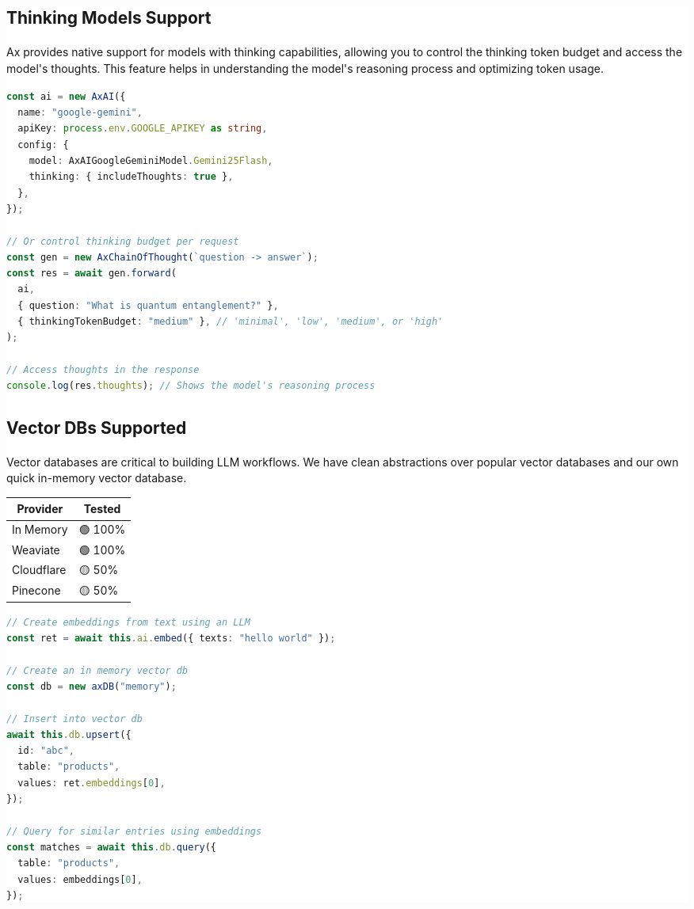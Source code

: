 ## Thinking Models Support

Ax provides native support for models with thinking capabilities, allowing you
to control the thinking token budget and access the model's thoughts. This
feature helps in understanding the model's reasoning process and optimizing
token usage.

```typescript
const ai = new AxAI({
  name: "google-gemini",
  apiKey: process.env.GOOGLE_APIKEY as string,
  config: {
    model: AxAIGoogleGeminiModel.Gemini25Flash,
    thinking: { includeThoughts: true },
  },
});

// Or control thinking budget per request
const gen = new AxChainOfThought(`question -> answer`);
const res = await gen.forward(
  ai,
  { question: "What is quantum entanglement?" },
  { thinkingTokenBudget: "medium" }, // 'minimal', 'low', 'medium', or 'high'
);

// Access thoughts in the response
console.log(res.thoughts); // Shows the model's reasoning process
```

## Vector DBs Supported

Vector databases are critical to building LLM workflows. We have clean
abstractions over popular vector databases and our own quick in-memory vector
database.

| Provider   | Tested  |
| ---------- | ------- |
| In Memory  | 🟢 100% |
| Weaviate   | 🟢 100% |
| Cloudflare | 🟡 50%  |
| Pinecone   | 🟡 50%  |

```typescript
// Create embeddings from text using an LLM
const ret = await this.ai.embed({ texts: "hello world" });

// Create an in memory vector db
const db = new axDB("memory");

// Insert into vector db
await this.db.upsert({
  id: "abc",
  table: "products",
  values: ret.embeddings[0],
});

// Query for similar entries using embeddings
const matches = await this.db.query({
  table: "products",
  values: embeddings[0],
});
```

